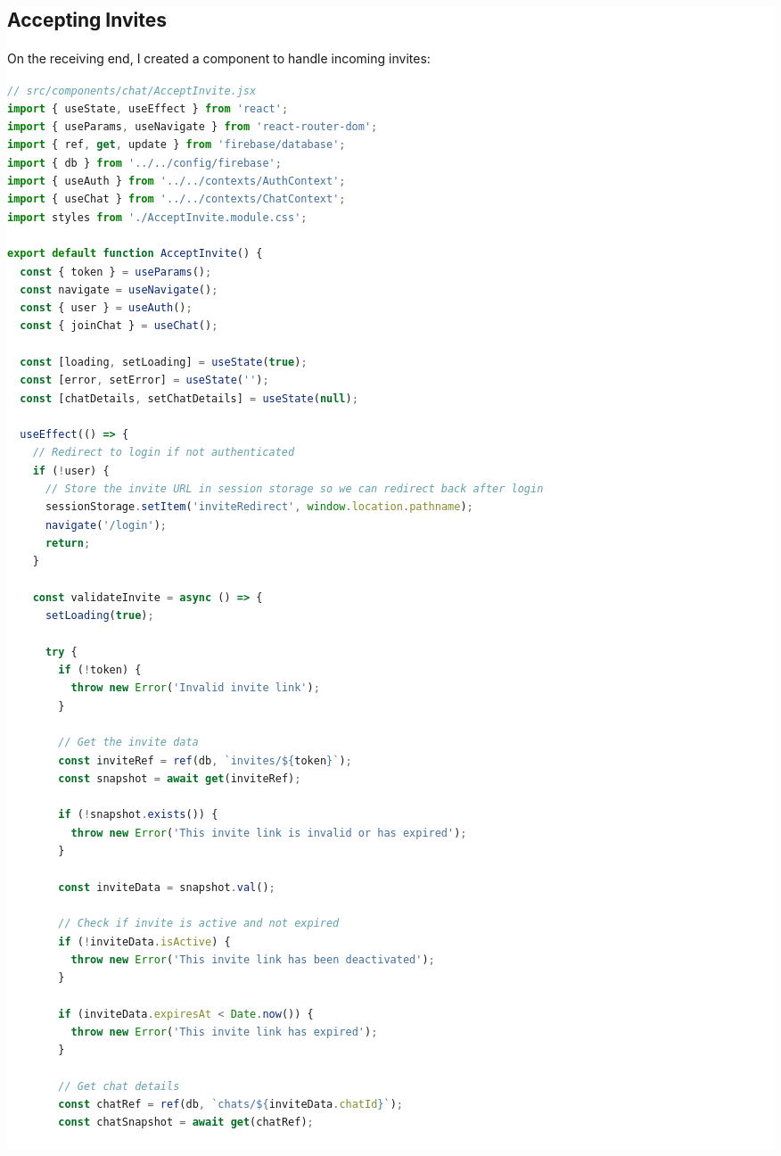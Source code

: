 ## Accepting Invites

On the receiving end, I created a component to handle incoming invites:

```jsx
// src/components/chat/AcceptInvite.jsx
import { useState, useEffect } from 'react';
import { useParams, useNavigate } from 'react-router-dom';
import { ref, get, update } from 'firebase/database';
import { db } from '../../config/firebase';
import { useAuth } from '../../contexts/AuthContext';
import { useChat } from '../../contexts/ChatContext';
import styles from './AcceptInvite.module.css';

export default function AcceptInvite() {
  const { token } = useParams();
  const navigate = useNavigate();
  const { user } = useAuth();
  const { joinChat } = useChat();
  
  const [loading, setLoading] = useState(true);
  const [error, setError] = useState('');
  const [chatDetails, setChatDetails] = useState(null);
  
  useEffect(() => {
    // Redirect to login if not authenticated
    if (!user) {
      // Store the invite URL in session storage so we can redirect back after login
      sessionStorage.setItem('inviteRedirect', window.location.pathname);
      navigate('/login');
      return;
    }
    
    const validateInvite = async () => {
      setLoading(true);
      
      try {
        if (!token) {
          throw new Error('Invalid invite link');
        }
        
        // Get the invite data
        const inviteRef = ref(db, `invites/${token}`);
        const snapshot = await get(inviteRef);
        
        if (!snapshot.exists()) {
          throw new Error('This invite link is invalid or has expired');
        }
        
        const inviteData = snapshot.val();
        
        // Check if invite is active and not expired
        if (!inviteData.isActive) {
          throw new Error('This invite link has been deactivated');
        }
        
        if (inviteData.expiresAt < Date.now()) {
          throw new Error('This invite link has expired');
        }
        
        // Get chat details
        const chatRef = ref(db, `chats/${inviteData.chatId}`);
        const chatSnapshot = await get(chatRef);
        
```